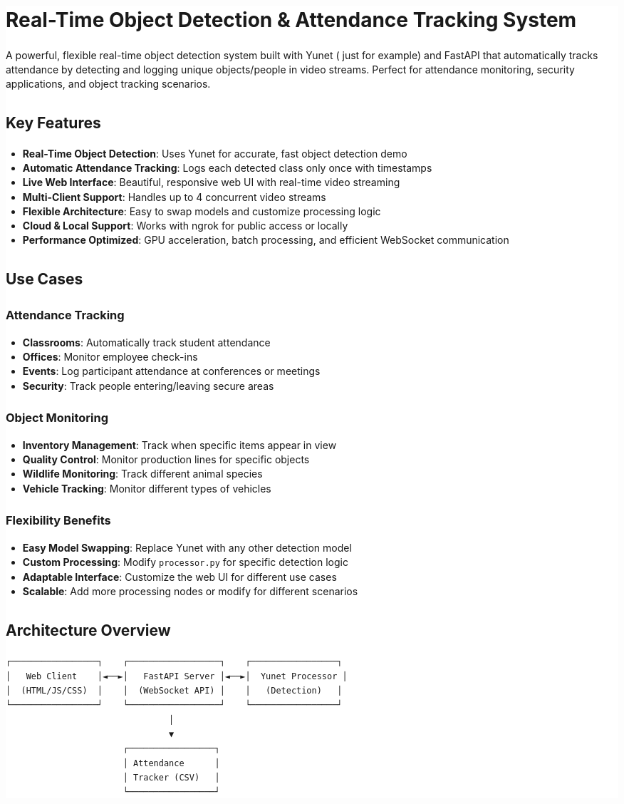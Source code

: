# Real-Time Object Detection & Attendance Tracking System

A powerful, flexible real-time object detection system built with Yunet ( just for example) and FastAPI that automatically tracks attendance by detecting and logging unique objects/people in video streams. Perfect for attendance monitoring, security applications, and object tracking scenarios.

## Key Features

- **Real-Time Object Detection**: Uses Yunet for accurate, fast object detection demo
- **Automatic Attendance Tracking**: Logs each detected class only once with timestamps
- **Live Web Interface**: Beautiful, responsive web UI with real-time video streaming
- **Multi-Client Support**: Handles up to 4 concurrent video streams
- **Flexible Architecture**: Easy to swap models and customize processing logic
- **Cloud & Local Support**: Works with ngrok for public access or locally
- **Performance Optimized**: GPU acceleration, batch processing, and efficient WebSocket communication

## Use Cases

### Attendance Tracking
- **Classrooms**: Automatically track student attendance
- **Offices**: Monitor employee check-ins
- **Events**: Log participant attendance at conferences or meetings
- **Security**: Track people entering/leaving secure areas

### Object Monitoring
- **Inventory Management**: Track when specific items appear in view
- **Quality Control**: Monitor production lines for specific objects
- **Wildlife Monitoring**: Track different animal species
- **Vehicle Tracking**: Monitor different types of vehicles

### Flexibility Benefits
- **Easy Model Swapping**: Replace Yunet with any other detection model
- **Custom Processing**: Modify `processor.py` for specific detection logic
- **Adaptable Interface**: Customize the web UI for different use cases
- **Scalable**: Add more processing nodes or modify for different scenarios

## Architecture Overview

```
┌─────────────────┐    ┌──────────────────┐    ┌─────────────────┐
│   Web Client    │◄──►│   FastAPI Server │◄──►│  Yunet Processor │
│  (HTML/JS/CSS)  │    │  (WebSocket API) │    │   (Detection)   │
└─────────────────┘    └──────────────────┘    └─────────────────┘
                                │
                                ▼
                       ┌─────────────────┐
                       │ Attendance      │
                       │ Tracker (CSV)   │
                       └─────────────────┘
```
